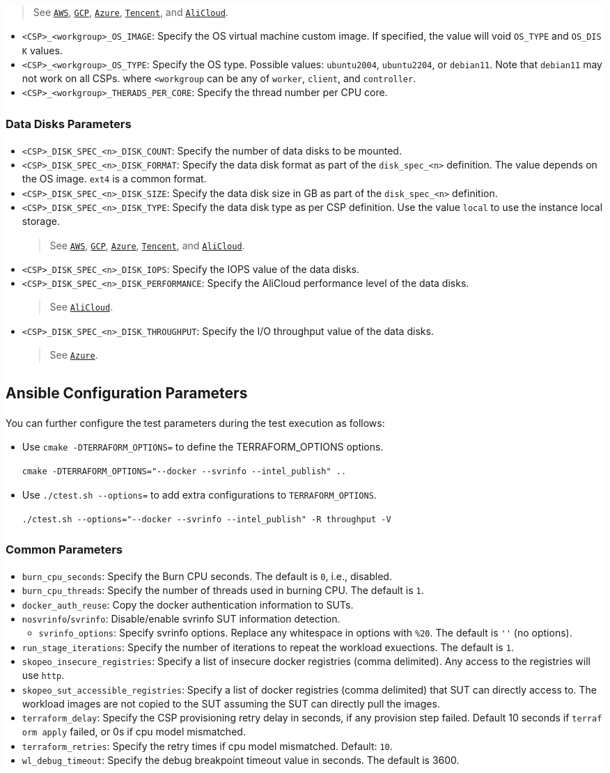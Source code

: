   > See [`AWS`][AWS ebs_volume-type], [`GCP`][GCP compute_disk-type], [`Azure`][Azure managed_disk-storage_account_type], [`Tencent`][Tencent instance-data_disk_type], and [`AliCloud`][AliCloud disk-category].
- `<CSP>_<workgroup>_OS_IMAGE`: Specify the OS virtual machine custom image. If specified, the value will void `OS_TYPE` and `OS_DISK` values.
- `<CSP>_<workgroup>_OS_TYPE`: Specify the OS type. Possible values: `ubuntu2004`, `ubuntu2204`, or `debian11`. Note that `debian11` may not work on all CSPs.
where `<workgroup` can be any of `worker`, `client`, and `controller`.
- `<CSP>_<workgroup>_THERADS_PER_CORE`: Specify the thread number per CPU core.

### Data Disks Parameters

- `<CSP>_DISK_SPEC_<n>_DISK_COUNT`: Specify the number of data disks to be mounted.
- `<CSP>_DISK_SPEC_<n>_DISK_FORMAT`: Specify the data disk format as part of the `disk_spec_<n>` definition. The value depends on the OS image. `ext4` is a common format.
- `<CSP>_DISK_SPEC_<n>_DISK_SIZE`: Specify the data disk size in GB as part of the `disk_spec_<n>` definition.
- `<CSP>_DISK_SPEC_<n>_DISK_TYPE`: Specify the data disk type as per CSP definition. Use the value `local` to use the instance local storage.
  > See [`AWS`][AWS ebs_volume-type], [`GCP`][GCP compute_disk-type], [`Azure`][Azure managed_disk-storage_account_type], [`Tencent`][Tencent instance-data_disk_type], and [`AliCloud`][AliCloud disk-category].
- `<CSP>_DISK_SPEC_<n>_DISK_IOPS`: Specify the IOPS value of the data disks.
- `<CSP>_DISK_SPEC_<n>_DISK_PERFORMANCE`: Specify the AliCloud performance level of the data disks.
  > See [`AliCloud`][AliCloud disk-performance_level].
- `<CSP>_DISK_SPEC_<n>_DISK_THROUGHPUT`: Specify the I/O throughput value of the data disks.
  > See [`Azure`][Azure managed-disks-overview].

## Ansible Configuration Parameters

You can further configure the test parameters during the test execution as follows:

- Use `cmake -DTERRAFORM_OPTIONS=` to define the TERRAFORM_OPTIONS options.

  ```shell
  cmake -DTERRAFORM_OPTIONS="--docker --svrinfo --intel_publish" ..
  ```
  
- Use `./ctest.sh --options=` to add extra configurations to `TERRAFORM_OPTIONS`.

  ```shell
  ./ctest.sh --options="--docker --svrinfo --intel_publish" -R throughput -V
  ```
  
### Common Parameters

- `burn_cpu_seconds`: Specify the Burn CPU seconds. The default is `0`, i.e., disabled.
- `burn_cpu_threads`: Specify the number of threads used in burning CPU. The default is `1`.
- `docker_auth_reuse`: Copy the docker authentication information to SUTs.
- `nosvrinfo`/`svrinfo`: Disable/enable svrinfo SUT information detection.
  - `svrinfo_options`: Specify svrinfo options. Replace any whitespace in options with `%20`. The default is `''` (no options).
- `run_stage_iterations`: Specify the number of iterations to repeat the workload exuections. The default is `1`.
- `skopeo_insecure_registries`: Specify a list of insecure docker registries (comma delimited). Any access to the registries will use `http`.
- `skopeo_sut_accessible_registries`: Specify a list of docker registries (comma delimited) that SUT can directly access to. The workload images are not copied to the SUT assuming the SUT can directly pull the images.
- `terraform_delay`: Specify the CSP provisioning retry delay in seconds, if any provision step failed. Default 10 seconds if `terraform apply` failed, or 0s if cpu model mismatched.
- `terraform_retries`: Specify the retry times if cpu model mismatched. Default: `10`.
- `wl_debug_timeout`: Specify the debug breakpoint timeout value in seconds. The default is 3600.


[AWS ebs_volume-type]: https://registry.terraform.io/providers/hashicorp/aws/latest/docs/resources/ebs_volume#type
[AliCloud disk-category]: https://registry.terraform.io/providers/aliyun/alicloud/latest/docs/resources/disk#category
[AliCloud disk-performance_level]: https://registry.terraform.io/providers/aliyun/alicloud/latest/docs/resources/disk#performance_level
[Ansible Configuration Parameters]: #ansible-configuration-parameters
[Azure managed-disks-overview]: https://learn.microsoft.com/en-us/azure/virtual-machines/managed-disks-overview
[Azure managed_disk-storage_account_type]: https://registry.terraform.io/providers/hashicorp/azurerm/latest/docs/resources/managed_disk#storage_account_type
[Azure managed-disks-overview]: https://learn.microsoft.com/en-us/azure/virtual-machines/managed-disks-overview
[FlameGraph options]: https://github.com/brendangregg/FlameGraph#options
[FlameGraph readme]: https://github.com/brendangregg/FlameGraph#readme
[GCP compute_disk-type]: https://registry.terraform.io/providers/hashicorp/google/latest/docs/resources/compute_disk#type
[GCP specify-min-cpu-platform]: https://cloud.google.com/compute/docs/instances/specify-min-cpu-platform
[Tencent instance-data_disk_type]: https://registry.terraform.io/providers/tencentcloudstack/tencentcloud/latest/docs/resources/instance#data_disk_type
[Terraform Configuration Parameters]: #terraform-configuration-parameters
[pcm]: https://github.com/intel/pcm